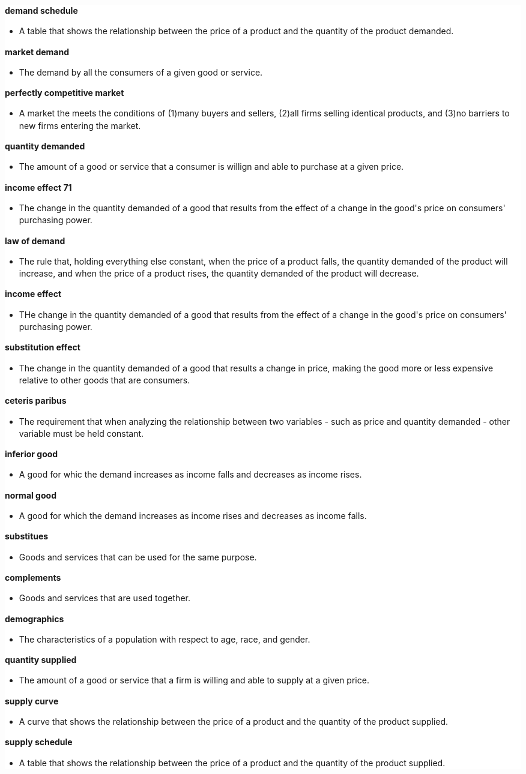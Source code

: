 **demand schedule**
 - A table that shows the relationship between the price of a product and the quantity of the product demanded.

**market demand**
 - The demand by all the consumers of a given good or service.

**perfectly competitive market**
 - A market the meets the conditions of (1)many buyers and sellers, (2)all firms selling identical products, and (3)no barriers to new firms entering the market.

**quantity demanded**
 - The amount of a good or service that a consumer is willign and able to purchase at a given price.

**income effect 71**
 - The change in the quantity demanded of a good that results from the effect of a change in the good's price on consumers' purchasing power.

**law of demand**
 - The rule that, holding everything else constant, when the price of a product falls, the quantity demanded of the product will increase, and when the price of a product rises, the quantity demanded of the product will decrease.

**income effect**
 - THe change in the quantity demanded of a good that results from the effect of a change in the good's price on consumers' purchasing power.

**substitution effect**
 - The change in the quantity demanded of a good that results a change in price, making the good more or less expensive relative to other goods that are consumers.

**ceteris paribus**
 - The requirement that when analyzing the relationship between two variables - such as price and quantity demanded - other variable must be held constant.

**inferior good**
 - A good for whic the demand increases as income falls and decreases as income rises.

**normal good**
 - A good for which the demand increases as income rises and decreases as income falls.

**substitues**
 - Goods and services that can be used for the same purpose.

**complements**
 - Goods and services that are used together.

**demographics**
 - The characteristics of a population with respect to age, race, and gender.

**quantity supplied**
 - The amount of a good or service that a firm is willing and able to supply at a given price.

**supply curve**
 - A curve that shows the relationship between the price of a product and the quantity of the product supplied.

**supply schedule**
 - A table that shows the relationship between the price of a product and the quantity of the product supplied.
